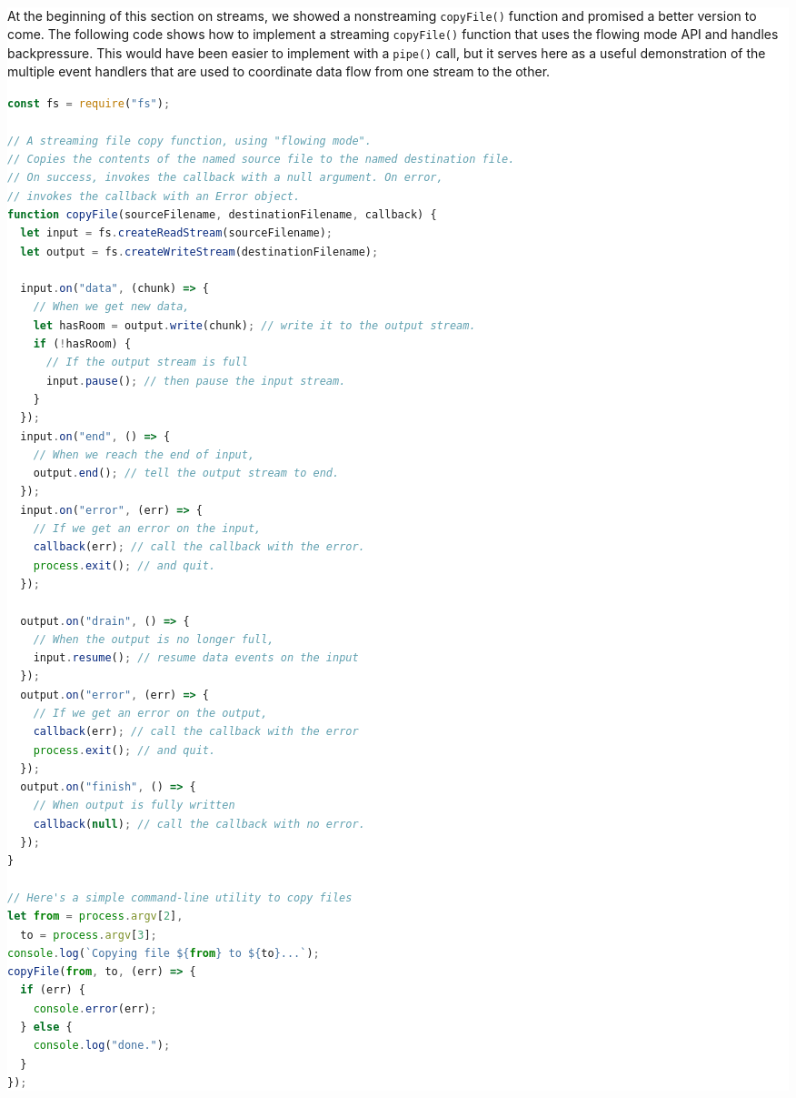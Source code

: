 At the beginning of this section on streams, we showed a nonstreaming `copyFile()` function and promised a better version to come. The following code shows how to implement a streaming `copyFile()` function that uses the flowing mode API and handles backpressure. This would have been easier to implement with a `pipe()` call, but it serves here as a useful demonstration of the multiple event handlers that are used to coordinate data flow from one stream to the other.

```js
const fs = require("fs");

// A streaming file copy function, using "flowing mode".
// Copies the contents of the named source file to the named destination file.
// On success, invokes the callback with a null argument. On error,
// invokes the callback with an Error object.
function copyFile(sourceFilename, destinationFilename, callback) {
  let input = fs.createReadStream(sourceFilename);
  let output = fs.createWriteStream(destinationFilename);

  input.on("data", (chunk) => {
    // When we get new data,
    let hasRoom = output.write(chunk); // write it to the output stream.
    if (!hasRoom) {
      // If the output stream is full
      input.pause(); // then pause the input stream.
    }
  });
  input.on("end", () => {
    // When we reach the end of input,
    output.end(); // tell the output stream to end.
  });
  input.on("error", (err) => {
    // If we get an error on the input,
    callback(err); // call the callback with the error.
    process.exit(); // and quit.
  });

  output.on("drain", () => {
    // When the output is no longer full,
    input.resume(); // resume data events on the input
  });
  output.on("error", (err) => {
    // If we get an error on the output,
    callback(err); // call the callback with the error
    process.exit(); // and quit.
  });
  output.on("finish", () => {
    // When output is fully written
    callback(null); // call the callback with no error.
  });
}

// Here's a simple command-line utility to copy files
let from = process.argv[2],
  to = process.argv[3];
console.log(`Copying file ${from} to ${to}...`);
copyFile(from, to, (err) => {
  if (err) {
    console.error(err);
  } else {
    console.log("done.");
  }
});
```
